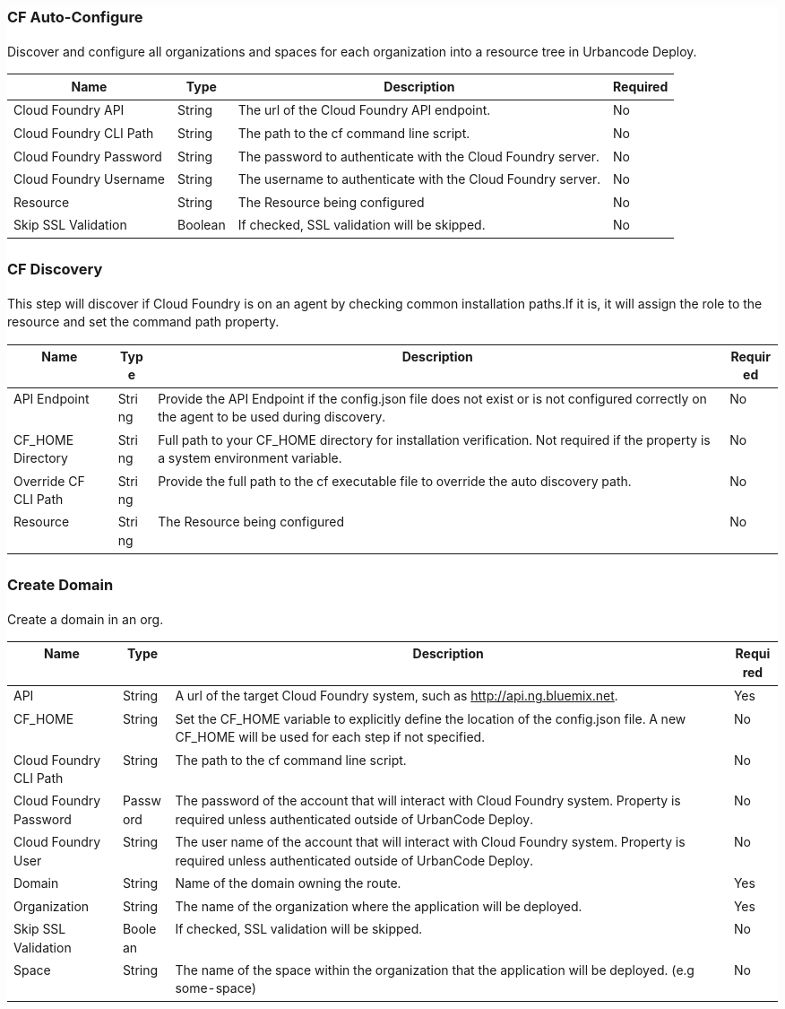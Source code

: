 ### CF Auto-Configure

Discover and configure all organizations and spaces for each organization into a resource tree in Urbancode Deploy.

| Name | Type | Description                                                                                                          | Required |
| ---- | ---- | -------------------------------------------------------------------------------------------------------------------- | -------- |
| Cloud Foundry API | String | The url of the Cloud Foundry API endpoint. | No |
| Cloud Foundry CLI Path | String | The path to the cf command line script. | No |
| Cloud Foundry Password | String | The password to authenticate with the Cloud Foundry server. | No |
| Cloud Foundry Username | String | The username to authenticate with the Cloud Foundry server. | No |
| Resource | String | The Resource being configured | No |
| Skip SSL Validation | Boolean | If checked, SSL validation will be skipped. | No |

### CF Discovery

This step will discover if Cloud Foundry is on an agent by checking common installation paths.If it is, it will assign the role to the resource and set the command path property.

| Name | Type | Description                                                                                                          | Required |
| ---- | ---- | -------------------------------------------------------------------------------------------------------------------- | -------- |
| API Endpoint | String | Provide the API Endpoint if the config.json file does not exist or is not configured correctly on the agent to be used during discovery. | No |
| CF_HOME Directory | String | Full path to your CF_HOME directory for installation verification. Not required if the property is a system environment variable. | No |
| Override CF CLI Path | String | Provide the full path to the cf executable file to override the auto discovery path. | No |
| Resource | String | The Resource being configured | No |

### Create Domain

Create a domain in an org.

| Name | Type | Description                                                                                                          | Required |
| ---- | ---- | -------------------------------------------------------------------------------------------------------------------- | -------- |
| API | String | A url of the target Cloud Foundry system, such as <http://api.ng.bluemix.net>. | Yes |
| CF_HOME | String | Set the CF_HOME variable to explicitly define the location of the config.json file. A new CF_HOME will be used for each step if not specified. | No |
| Cloud Foundry CLI Path | String | The path to the cf command line script. | No |
| Cloud Foundry Password | Password | The password of the account that will interact with Cloud Foundry system. Property is required unless authenticated outside of UrbanCode Deploy. | No |
| Cloud Foundry User | String | The user name of the account that will interact with Cloud Foundry system. Property is required unless authenticated outside of UrbanCode Deploy. | No |
| Domain | String | Name of the domain owning the route. | Yes |
| Organization | String | The name of the organization where the application will be deployed. | Yes |
| Skip SSL Validation | Boolean | If checked, SSL validation will be skipped. | No |
| Space | String | The name of the space within the organization that the application will be deployed. (e.g some-space) | No |
